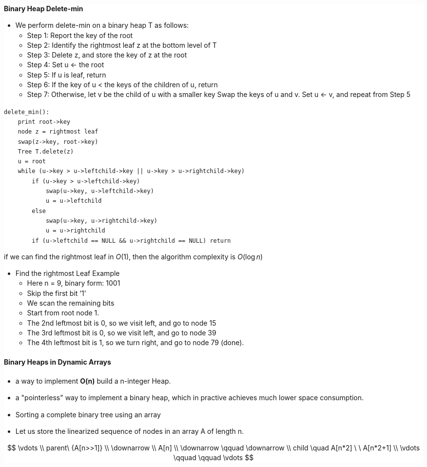 




**Binary Heap Delete-min**

* We perform delete-min on a binary heap T as follows:
    + Step 1: Report the key of the root
    + Step 2: Identify the rightmost leaf z at the bottom level of T
    + Step 3: Delete z, and store the key of z at the root
    + Step 4: Set u <- the root
    + Step 5: If u is leaf, return
    + Step 6: If the key of u < the keys of the children of u, return
    + Step 7: Otherwise, let v be the child of u with a smaller key Swap the keys of u and v. Set u <- v, and repeat from Step 5
```pseudocode
delete_min():
    print root->key
    node z = rightmost leaf
    swap(z->key, root->key)
    Tree T.delete(z)
    u = root
    while (u->key > u->leftchild->key || u->key > u->rightchild->key)
        if (u->key > u->leftchild->key)
            swap(u->key, u->leftchild->key)
            u = u->leftchild
        else
            swap(u->key, u->rightchild->key)
            u = u->rightchild
        if (u->leftchild == NULL && u->rightchild == NULL) return
```
if we can find the rightmost leaf in $O(1)$, then the algorithm complexity is $O(\log n)$

* Find the rightmost Leaf Example
    * Here n = 9, binary form: 1001
    * Skip the first bit ‘1’ 
    * We scan the remaining bits
    * Start from root node 1.
    * The 2nd leftmost bit is 0, so we visit left, and go to node 15
    * The 3rd leftmost bit is 0, so we visit left, and go to node 39
    * The 4th leftmost bit is 1, so we turn right, and go to node 79 (done).



#### Binary Heaps in Dynamic Arrays

* a way to implement  **O(n)** build a n-integer Heap.
* a "pointerless" way to implement a binary heap, which in practive achieves much lower space consumption.



* Sorting a complete binary tree using an array
* Let us store the linearized sequence of nodes in an array A of length n.

$$
\vdots \\ parent\ {A[n>>1]} \\ \downarrow \\ A[n] \\ \downarrow \qquad \downarrow \\ child \quad A[n*2] \ \ A[n*2+1] \\ \vdots \qquad \qquad \vdots
$$
